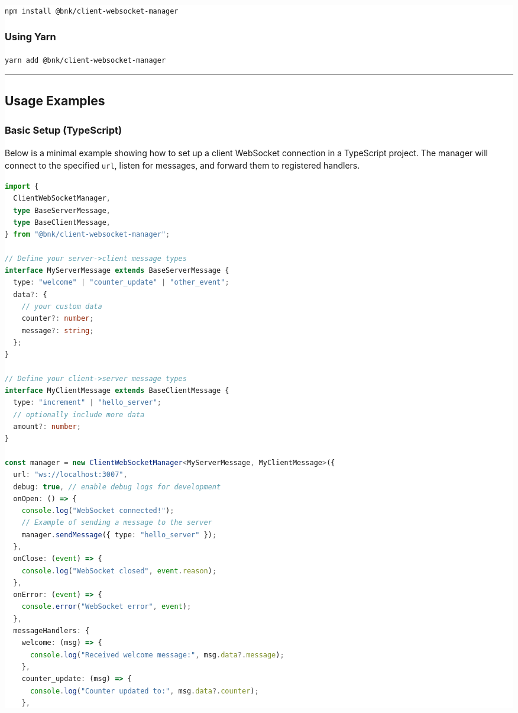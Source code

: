 ```bash
npm install @bnk/client-websocket-manager
```

### Using Yarn

```bash
yarn add @bnk/client-websocket-manager
```

---

## Usage Examples

### Basic Setup (TypeScript)

Below is a minimal example showing how to set up a client WebSocket connection in a TypeScript project. The manager will connect to the specified `url`, listen for messages, and forward them to registered handlers.

```ts
import {
  ClientWebSocketManager,
  type BaseServerMessage,
  type BaseClientMessage,
} from "@bnk/client-websocket-manager";

// Define your server->client message types
interface MyServerMessage extends BaseServerMessage {
  type: "welcome" | "counter_update" | "other_event";
  data?: {
    // your custom data
    counter?: number;
    message?: string;
  };
}

// Define your client->server message types
interface MyClientMessage extends BaseClientMessage {
  type: "increment" | "hello_server";
  // optionally include more data
  amount?: number;
}

const manager = new ClientWebSocketManager<MyServerMessage, MyClientMessage>({
  url: "ws://localhost:3007",
  debug: true, // enable debug logs for development
  onOpen: () => {
    console.log("WebSocket connected!");
    // Example of sending a message to the server
    manager.sendMessage({ type: "hello_server" });
  },
  onClose: (event) => {
    console.log("WebSocket closed", event.reason);
  },
  onError: (event) => {
    console.error("WebSocket error", event);
  },
  messageHandlers: {
    welcome: (msg) => {
      console.log("Received welcome message:", msg.data?.message);
    },
    counter_update: (msg) => {
      console.log("Counter updated to:", msg.data?.counter);
    },
```